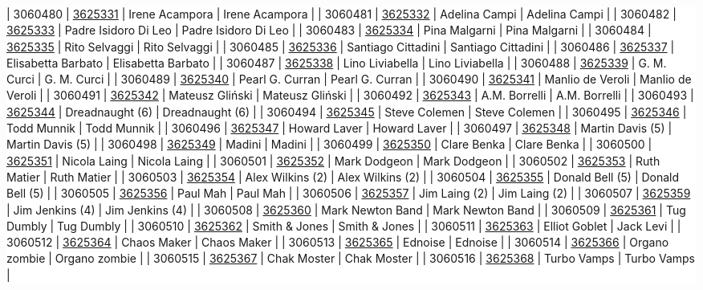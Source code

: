 | 3060480 | [3625331](https://www.discogs.com/artist/3625331) | Irene Acampora | Irene Acampora |
| 3060481 | [3625332](https://www.discogs.com/artist/3625332) | Adelina Campi | Adelina Campi |
| 3060482 | [3625333](https://www.discogs.com/artist/3625333) | Padre Isidoro Di Leo | Padre Isidoro Di Leo |
| 3060483 | [3625334](https://www.discogs.com/artist/3625334) | Pina Malgarni | Pina Malgarni |
| 3060484 | [3625335](https://www.discogs.com/artist/3625335) | Rito Selvaggi | Rito Selvaggi |
| 3060485 | [3625336](https://www.discogs.com/artist/3625336) | Santiago Cittadini | Santiago Cittadini |
| 3060486 | [3625337](https://www.discogs.com/artist/3625337) | Elisabetta Barbato | Elisabetta Barbato |
| 3060487 | [3625338](https://www.discogs.com/artist/3625338) | Lino Liviabella | Lino Liviabella |
| 3060488 | [3625339](https://www.discogs.com/artist/3625339) | G. M. Curci | G. M. Curci |
| 3060489 | [3625340](https://www.discogs.com/artist/3625340) | Pearl G. Curran | Pearl G. Curran |
| 3060490 | [3625341](https://www.discogs.com/artist/3625341) | Manlio de Veroli | Manlio de Veroli |
| 3060491 | [3625342](https://www.discogs.com/artist/3625342) | Mateusz Gliński | Mateusz Gliński |
| 3060492 | [3625343](https://www.discogs.com/artist/3625343) | A.M. Borrelli | A.M. Borrelli |
| 3060493 | [3625344](https://www.discogs.com/artist/3625344) | Dreadnaught (6) | Dreadnaught (6) |
| 3060494 | [3625345](https://www.discogs.com/artist/3625345) | Steve Colemen | Steve Colemen |
| 3060495 | [3625346](https://www.discogs.com/artist/3625346) | Todd Munnik | Todd Munnik |
| 3060496 | [3625347](https://www.discogs.com/artist/3625347) | Howard Laver | Howard Laver |
| 3060497 | [3625348](https://www.discogs.com/artist/3625348) | Martin Davis (5) | Martin Davis (5) |
| 3060498 | [3625349](https://www.discogs.com/artist/3625349) | Madini | Madini |
| 3060499 | [3625350](https://www.discogs.com/artist/3625350) | Clare Benka | Clare Benka |
| 3060500 | [3625351](https://www.discogs.com/artist/3625351) | Nicola Laing | Nicola Laing |
| 3060501 | [3625352](https://www.discogs.com/artist/3625352) | Mark Dodgeon | Mark Dodgeon |
| 3060502 | [3625353](https://www.discogs.com/artist/3625353) | Ruth Matier | Ruth Matier |
| 3060503 | [3625354](https://www.discogs.com/artist/3625354) | Alex Wilkins (2) | Alex Wilkins (2) |
| 3060504 | [3625355](https://www.discogs.com/artist/3625355) | Donald Bell (5) | Donald Bell (5) |
| 3060505 | [3625356](https://www.discogs.com/artist/3625356) | Paul Mah | Paul Mah |
| 3060506 | [3625357](https://www.discogs.com/artist/3625357) | Jim Laing (2) | Jim Laing (2) |
| 3060507 | [3625359](https://www.discogs.com/artist/3625359) | Jim Jenkins (4) | Jim Jenkins (4) |
| 3060508 | [3625360](https://www.discogs.com/artist/3625360) | Mark Newton Band | Mark Newton Band |
| 3060509 | [3625361](https://www.discogs.com/artist/3625361) | Tug Dumbly | Tug Dumbly |
| 3060510 | [3625362](https://www.discogs.com/artist/3625362) | Smith & Jones | Smith & Jones |
| 3060511 | [3625363](https://www.discogs.com/artist/3625363) | Elliot Goblet | Jack Levi |
| 3060512 | [3625364](https://www.discogs.com/artist/3625364) | Chaos Maker | Chaos Maker |
| 3060513 | [3625365](https://www.discogs.com/artist/3625365) | Ednoise | Ednoise |
| 3060514 | [3625366](https://www.discogs.com/artist/3625366) | Organo zombie | Organo zombie |
| 3060515 | [3625367](https://www.discogs.com/artist/3625367) | Chak Moster | Chak Moster |
| 3060516 | [3625368](https://www.discogs.com/artist/3625368) | Turbo Vamps | Turbo Vamps |
